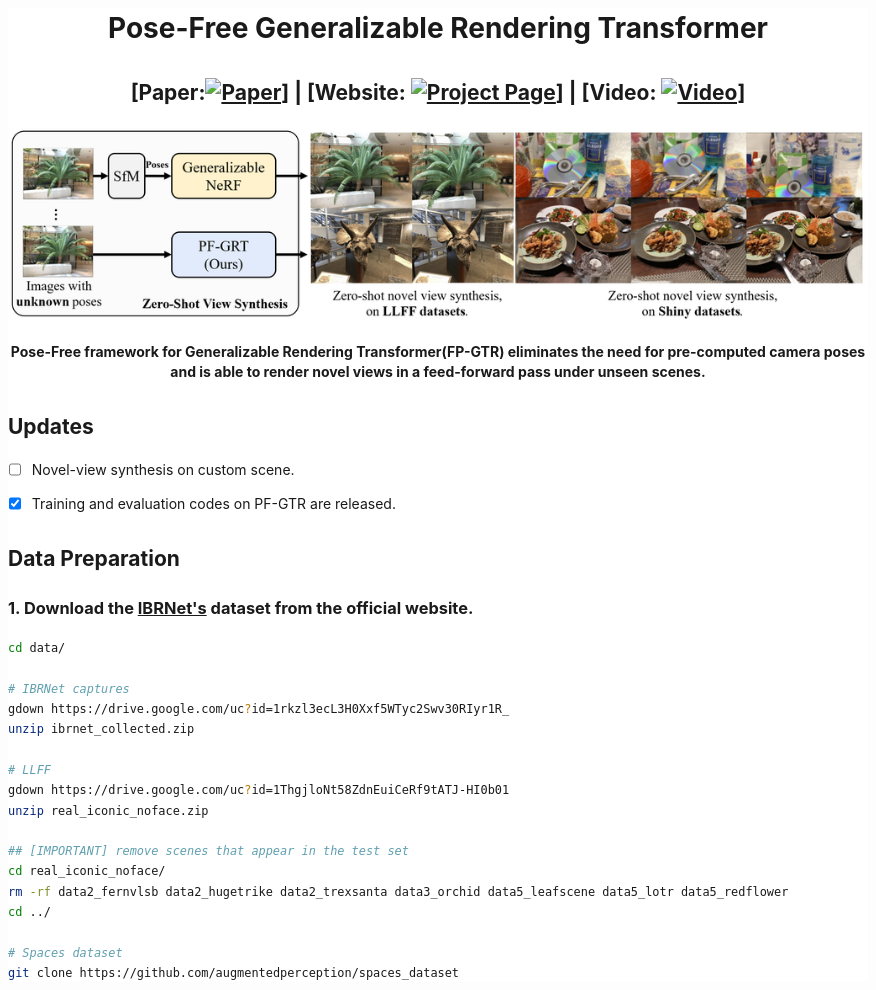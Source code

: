 <div align="center">

<h1>Pose-Free Generalizable Rendering Transformer</h1>


## [Paper:[![Paper](https://img.shields.io/badge/cs.CV-Paper-b31b1b?logo=arxiv&logoColor=red)](https://arxiv.org/abs/2310.03704)] | [Website: [![Project Page](https://img.shields.io/badge/PFGTR-Homepage-blue?logo=googlechrome&logoColor=blue)](https://zhiwenfan.github.io/PF-GRT)] | [Video: [![Video](https://img.shields.io/badge/YouTube-Video-c4302b?logo=youtube&logoColor=red)](https://youtu.be/EfDOuVa5A2A)]





<img src="docs/static/imgs/teaser.png" width="100%"/>

<strong> Pose-Free framework for Generalizable Rendering Transformer(FP-GTR) eliminates the need for pre-computed camera poses and is able to render novel views in a feed-forward pass under unseen scenes.</strong>




</div>



## Updates
- [ ] Novel-view synthesis on custom scene.
- [x] Training and evaluation codes on PF-GTR are released.


##  Data Preparation
### 1. Download the [IBRNet's](https://github.com/googleinterns/IBRNet) dataset from the official website.
```bash
cd data/

# IBRNet captures
gdown https://drive.google.com/uc?id=1rkzl3ecL3H0Xxf5WTyc2Swv30RIyr1R_
unzip ibrnet_collected.zip

# LLFF
gdown https://drive.google.com/uc?id=1ThgjloNt58ZdnEuiCeRf9tATJ-HI0b01
unzip real_iconic_noface.zip

## [IMPORTANT] remove scenes that appear in the test set
cd real_iconic_noface/
rm -rf data2_fernvlsb data2_hugetrike data2_trexsanta data3_orchid data5_leafscene data5_lotr data5_redflower
cd ../

# Spaces dataset
git clone https://github.com/augmentedperception/spaces_dataset
```